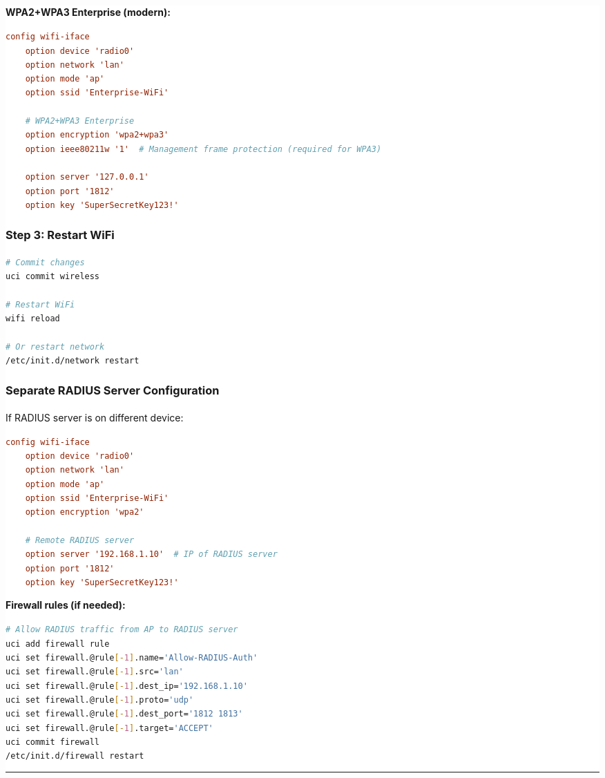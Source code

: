 **WPA2+WPA3 Enterprise (modern):**

```conf
config wifi-iface
    option device 'radio0'
    option network 'lan'
    option mode 'ap'
    option ssid 'Enterprise-WiFi'

    # WPA2+WPA3 Enterprise
    option encryption 'wpa2+wpa3'
    option ieee80211w '1'  # Management frame protection (required for WPA3)

    option server '127.0.0.1'
    option port '1812'
    option key 'SuperSecretKey123!'
```

### Step 3: Restart WiFi

```bash
# Commit changes
uci commit wireless

# Restart WiFi
wifi reload

# Or restart network
/etc/init.d/network restart
```

### Separate RADIUS Server Configuration

If RADIUS server is on different device:

```conf
config wifi-iface
    option device 'radio0'
    option network 'lan'
    option mode 'ap'
    option ssid 'Enterprise-WiFi'
    option encryption 'wpa2'

    # Remote RADIUS server
    option server '192.168.1.10'  # IP of RADIUS server
    option port '1812'
    option key 'SuperSecretKey123!'
```

**Firewall rules (if needed):**

```bash
# Allow RADIUS traffic from AP to RADIUS server
uci add firewall rule
uci set firewall.@rule[-1].name='Allow-RADIUS-Auth'
uci set firewall.@rule[-1].src='lan'
uci set firewall.@rule[-1].dest_ip='192.168.1.10'
uci set firewall.@rule[-1].proto='udp'
uci set firewall.@rule[-1].dest_port='1812 1813'
uci set firewall.@rule[-1].target='ACCEPT'
uci commit firewall
/etc/init.d/firewall restart
```

---